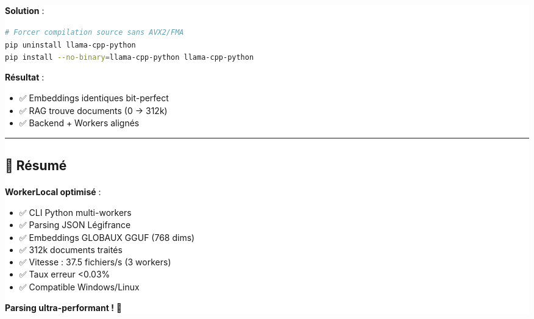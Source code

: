 **Solution** :
```bash
# Forcer compilation source sans AVX2/FMA
pip uninstall llama-cpp-python
pip install --no-binary=llama-cpp-python llama-cpp-python
```

**Résultat** :
- ✅ Embeddings identiques bit-perfect
- ✅ RAG trouve documents (0 → 312k)
- ✅ Backend + Workers alignés

---

## 🎯 Résumé

**WorkerLocal optimisé** :
- ✅ CLI Python multi-workers
- ✅ Parsing JSON Légifrance
- ✅ Embeddings GLOBAUX GGUF (768 dims)
- ✅ 312k documents traités
- ✅ Vitesse : 37.5 fichiers/s (3 workers)
- ✅ Taux erreur <0.03%
- ✅ Compatible Windows/Linux

**Parsing ultra-performant !** 🚀

